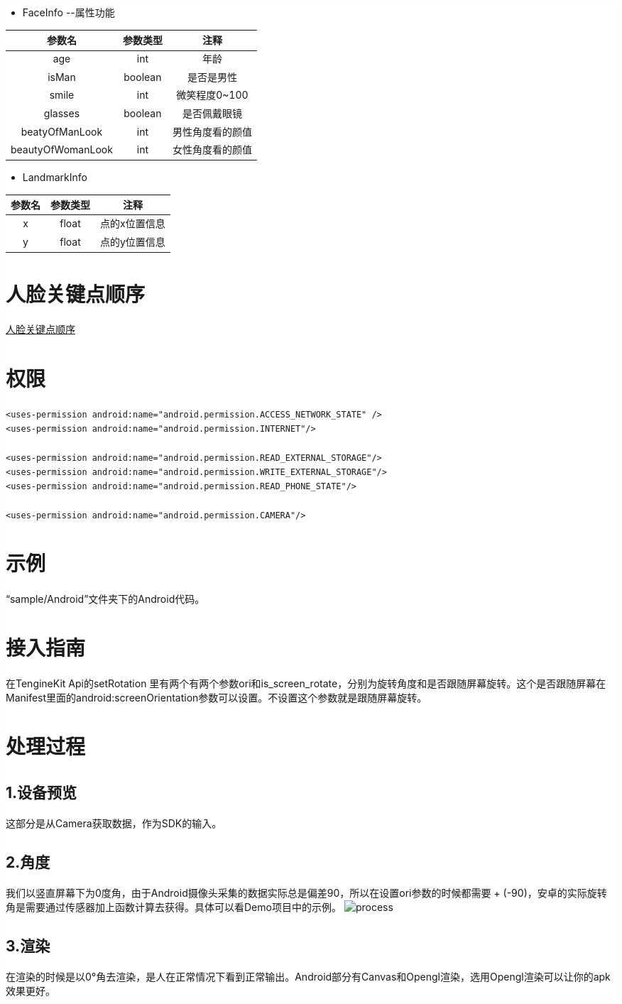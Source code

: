 - FaceInfo --属性功能

| 参数名 | 参数类型 | 注释 |
| :---: | :---: | :---: |
| age | int | 年龄 |
| isMan | boolean | 是否是男性 |
| smile | int | 微笑程度0~100 |
| glasses | boolean | 是否佩戴眼镜 |
| beatyOfManLook | int | 男性角度看的颜值 |
| beautyOfWomanLook | int | 女性角度看的颜值 |

- LandmarkInfo

| 参数名 | 参数类型 | 注释 |
| :---: | :---: | :---: |
| x | float | 点的x位置信息 |
| y | float | 点的y位置信息 |

# 人脸关键点顺序
[人脸关键点顺序](POINTORDER_CN.md)

# 权限
``` permission
<uses-permission android:name="android.permission.ACCESS_NETWORK_STATE" />
<uses-permission android:name="android.permission.INTERNET"/>

<uses-permission android:name="android.permission.READ_EXTERNAL_STORAGE"/>
<uses-permission android:name="android.permission.WRITE_EXTERNAL_STORAGE"/>
<uses-permission android:name="android.permission.READ_PHONE_STATE"/>

<uses-permission android:name="android.permission.CAMERA"/>
```

# 示例
“sample/Android”文件夹下的Android代码。
# 接入指南
在TengineKit Api的setRotation 里有两个有两个参数ori和is_screen_rotate，分别为旋转角度和是否跟随屏幕旋转。这个是否跟随屏幕在Manifest里面的android:screenOrientation参数可以设置。不设置这个参数就是跟随屏幕旋转。
# 处理过程
## 1.设备预览
这部分是从Camera获取数据，作为SDK的输入。
## 2.角度
我们以竖直屏幕下为0度角，由于Android摄像头采集的数据实际总是偏差90，所以在设置ori参数的时候都需要 + (-90)，安卓的实际旋转角是需要通过传感器加上函数计算去获得。具体可以看Demo项目中的示例。
![process](https://openailab.oss-cn-shenzhen.aliyuncs.com/images/process_graph.png)
## 3.渲染
在渲染的时候是以0°角去渲染，是人在正常情况下看到正常输出。Android部分有Canvas和Opengl渲染，选用Opengl渲染可以让你的apk效果更好。
